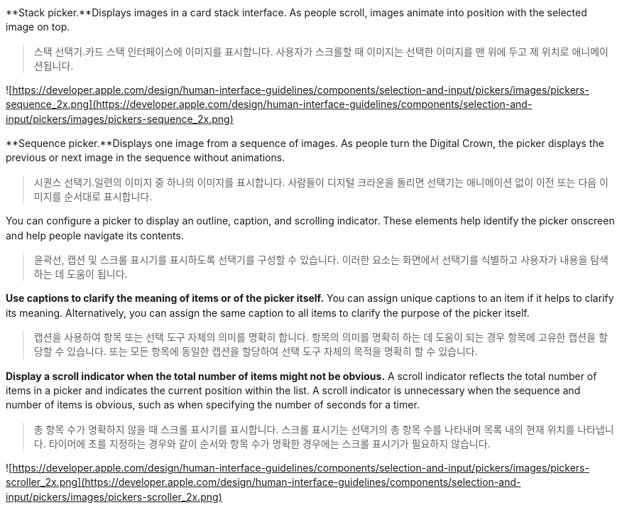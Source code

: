 **Stack picker.**Displays images in a card stack interface. As people scroll, images animate into position with the selected image on top.
> 스택 선택기.카드 스택 인터페이스에 이미지를 표시합니다. 사용자가 스크롤할 때 이미지는 선택한 이미지를 맨 위에 두고 제 위치로 애니메이션됩니다.
>




![https://developer.apple.com/design/human-interface-guidelines/components/selection-and-input/pickers/images/pickers-sequence_2x.png](https://developer.apple.com/design/human-interface-guidelines/components/selection-and-input/pickers/images/pickers-sequence_2x.png)

**Sequence picker.**Displays one image from a sequence of images. As people turn the Digital Crown, the picker displays the previous or next image in the sequence without animations.
> 시퀀스 선택기.일련의 이미지 중 하나의 이미지를 표시합니다. 사람들이 디지털 크라운을 돌리면 선택기는 애니메이션 없이 이전 또는 다음 이미지를 순서대로 표시합니다.
>




You can configure a picker to display an outline, caption, and scrolling indicator. These elements help identify the picker onscreen and help people navigate its contents.
> 윤곽선, 캡션 및 스크롤 표시기를 표시하도록 선택기를 구성할 수 있습니다. 이러한 요소는 화면에서 선택기를 식별하고 사용자가 내용을 탐색하는 데 도움이 됩니다.
>




**Use captions to clarify the meaning of items or of the picker itself.** You can assign unique captions to an item if it helps to clarify its meaning. Alternatively, you can assign the same caption to all items to clarify the purpose of the picker itself.
> 캡션을 사용하여 항목 또는 선택 도구 자체의 의미를 명확히 합니다. 항목의 의미를 명확히 하는 데 도움이 되는 경우 항목에 고유한 캡션을 할당할 수 있습니다. 또는 모든 항목에 동일한 캡션을 할당하여 선택 도구 자체의 목적을 명확히 할 수 있습니다.
>




**Display a scroll indicator when the total number of items might not be obvious.** A scroll indicator reflects the total number of items in a picker and indicates the current position within the list. A scroll indicator is unnecessary when the sequence and number of items is obvious, such as when specifying the number of seconds for a timer.
> 총 항목 수가 명확하지 않을 때 스크롤 표시기를 표시합니다. 스크롤 표시기는 선택기의 총 항목 수를 나타내며 목록 내의 현재 위치를 나타냅니다. 타이머에 초를 지정하는 경우와 같이 순서와 항목 수가 명확한 경우에는 스크롤 표시기가 필요하지 않습니다.
>




![https://developer.apple.com/design/human-interface-guidelines/components/selection-and-input/pickers/images/pickers-scroller_2x.png](https://developer.apple.com/design/human-interface-guidelines/components/selection-and-input/pickers/images/pickers-scroller_2x.png)
